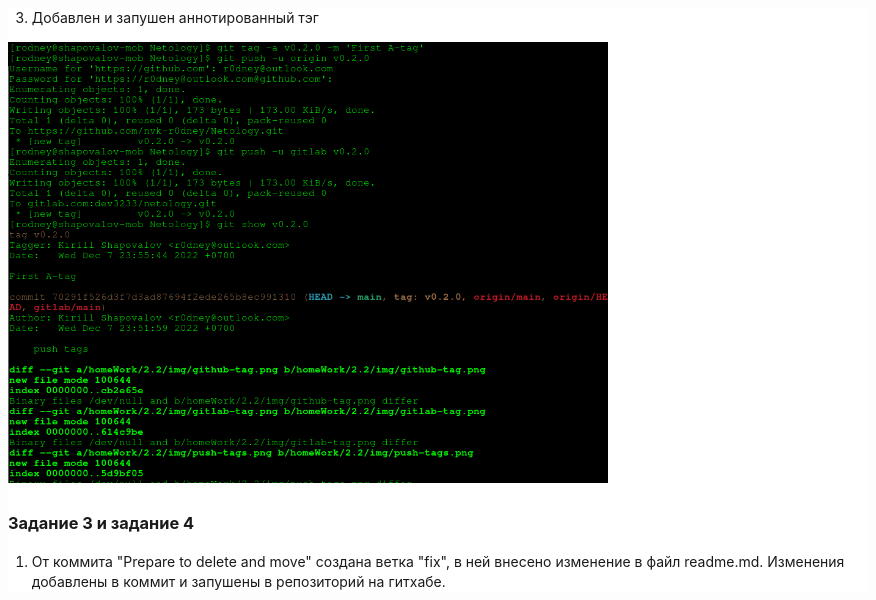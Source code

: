 3. Добавлен и запушен аннотированный тэг

<img src="img/git-a-tag.png" width="600px" height="auto">

### Задание 3 и задание 4

1. От коммита "Prepare to delete and move" создана ветка "fix", в ней внесено изменение в файл readme.md. Изменения добавлены в коммит и запушены в репозиторий на гитхабе.
